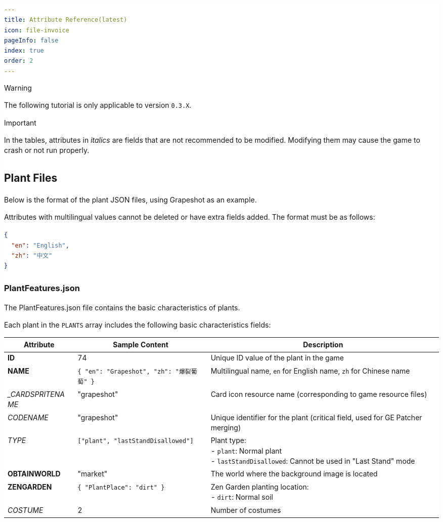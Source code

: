 ```yaml
---
title: Attribute Reference(latest)
icon: file-invoice
pageInfo: false
index: true
order: 2
---
```


<script setup>
    import { onMounted } from 'vue';
    onMounted(() => {
        (window.adsbygoogle = window.adsbygoogle || []).push({});
    })
</script>

> [!warning]
> The following tutorial is only applicable to version `0.3.X`.

> [!important]
> In the tables, attributes in _italics_ are fields that are not recommended to be modified. Modifying them may cause the game to crash or not run properly.

<ins class="adsbygoogle"
  style="display:block"
  data-ad-client="ca-pub-7637695321442015"
  data-ad-slot="3900516289"
  data-ad-format="auto"
  data-full-width-responsive="true"> </ins>

## Plant Files

Below is the format of the plant JSON files, using Grapeshot as an example.

Attributes with multilingual values cannot be deleted or have extra fields added. The format must be as follows:

```json
{
  "en": "English",
  "zh": "中文"
}
```

### PlantFeatures.json

The PlantFeatures.json file contains the basic characteristics of plants.

Each plant in the `PLANTS` array includes the following basic characteristics fields:

| Attribute                                | Sample Content                        | Description                                                                                                                                            |
| ---------------------------------------- | ------------------------------------- | ------------------------------------------------------------------------------------------------------------------------------------------------------ |
| **ID**                                   | 74                                    | Unique ID value of the plant in the game                                                                                                               |
| **NAME**                                 | `{ "en": "Grapeshot", "zh": "爆裂葡萄" }` | Multilingual name, `en` for English name, `zh` for Chinese name                                                                                        |
| _\_CARDSPRITENAME_ | "grapeshot"                           | Card icon resource name (corresponding to game resource files)                                                                      |
| _CODENAME_                               | "grapeshot"                           | Unique identifier for the plant (critical field, used for GE Patcher merging)                                                       |
| _TYPE_                                   | `["plant", "lastStandDisallowed"]`    | Plant type:<br>- `plant`: Normal plant<br>- `lastStandDisallowed`: Cannot be used in "Last Stand" mode |
| **OBTAINWORLD**                          | "market"                              | The world where the background image is located                                                                                                        |
| **ZENGARDEN**                            | `{ "PlantPlace": "dirt" }`            | Zen Garden planting location:<br>- `dirt`: Normal soil                                                                 |
| _COSTUME_                                | 2                                     | Number of costumes                                                                                                                                     |
